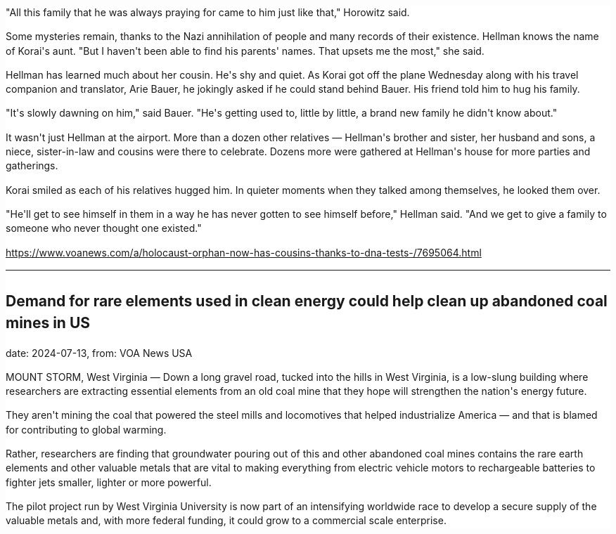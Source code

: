 
"All this family that he was always praying for came to him just like that," Horowitz said.   




Some mysteries remain, thanks to the Nazi annihilation of people and many records of their existence. Hellman knows the name of Korai's aunt. "But I haven't been able to find his parents' names. That upsets me the most," she said. 


Hellman has learned much about her cousin. He's shy and quiet. As Korai got off the plane Wednesday along with his travel companion and translator, Arie Bauer, he jokingly asked if he could stand behind Bauer. His friend told him to hug his family. 


"It's slowly dawning on him," said Bauer. "He's getting used to, little by little, a brand new family he didn't know about." 


It wasn't just Hellman at the airport. More than a dozen other relatives — Hellman's brother and sister, her husband and sons, a niece, sister-in-law and cousins were there to celebrate. Dozens more were gathered at Hellman's house for more parties and gatherings. 




Korai smiled as each of his relatives hugged him. In quieter moments when they talked among themselves, he looked them over. 


"He'll get to see himself in them in a way he has never gotten to see himself before," Hellman said. "And we get to give a family to someone who never thought one existed." 

<https://www.voanews.com/a/holocaust-orphan-now-has-cousins-thanks-to-dna-tests-/7695064.html>

---

## Demand for rare elements used in clean energy could help clean up abandoned coal mines in US

date: 2024-07-13, from: VOA News USA

MOUNT STORM, West Virginia — Down a long gravel road, tucked into the hills in West Virginia, is a low-slung building where researchers are extracting essential elements from an old coal mine that they hope will strengthen the nation's energy future.


They aren't mining the coal that powered the steel mills and locomotives that helped industrialize America — and that is blamed for contributing to global warming.


Rather, researchers are finding that groundwater pouring out of this and other abandoned coal mines contains the rare earth elements and other valuable metals that are vital to making everything from electric vehicle motors to rechargeable batteries to fighter jets smaller, lighter or more powerful.


The pilot project run by West Virginia University is now part of an intensifying worldwide race to develop a secure supply of the valuable metals and, with more federal funding, it could grow to a commercial scale enterprise.

